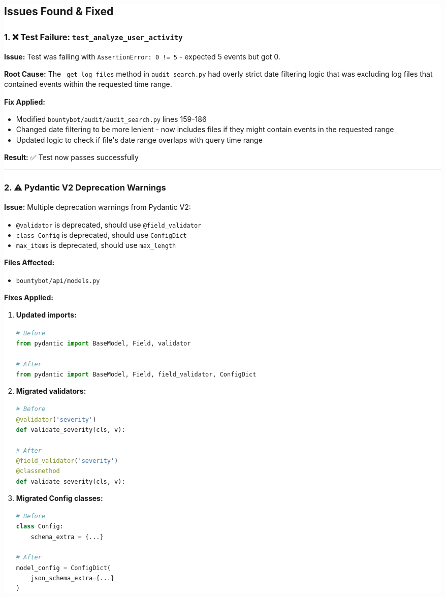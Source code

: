 
## Issues Found & Fixed

### 1. ❌ Test Failure: `test_analyze_user_activity`

**Issue:** Test was failing with `AssertionError: 0 != 5` - expected 5 events but got 0.

**Root Cause:** The `_get_log_files` method in `audit_search.py` had overly strict date filtering logic that was excluding log files that contained events within the requested time range.

**Fix Applied:**
- Modified `bountybot/audit/audit_search.py` lines 159-186
- Changed date filtering to be more lenient - now includes files if they might contain events in the requested range
- Updated logic to check if file's date range overlaps with query time range

**Result:** ✅ Test now passes successfully

---

### 2. ⚠️ Pydantic V2 Deprecation Warnings

**Issue:** Multiple deprecation warnings from Pydantic V2:
- `@validator` is deprecated, should use `@field_validator`
- `class Config` is deprecated, should use `ConfigDict`
- `max_items` is deprecated, should use `max_length`

**Files Affected:**
- `bountybot/api/models.py`

**Fixes Applied:**

1. **Updated imports:**
   ```python
   # Before
   from pydantic import BaseModel, Field, validator
   
   # After
   from pydantic import BaseModel, Field, field_validator, ConfigDict
   ```

2. **Migrated validators:**
   ```python
   # Before
   @validator('severity')
   def validate_severity(cls, v):
   
   # After
   @field_validator('severity')
   @classmethod
   def validate_severity(cls, v):
   ```

3. **Migrated Config classes:**
   ```python
   # Before
   class Config:
       schema_extra = {...}
   
   # After
   model_config = ConfigDict(
       json_schema_extra={...}
   )
   ```
